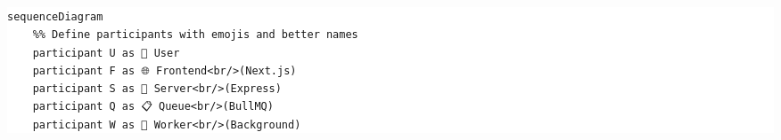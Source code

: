 ```plaintext
sequenceDiagram
    %% Define participants with emojis and better names
    participant U as 👤 User
    participant F as 🌐 Frontend<br/>(Next.js)
    participant S as 🚀 Server<br/>(Express)
    participant Q as 📋 Queue<br/>(BullMQ)
    participant W as 👷 Worker<br/>(Background)
